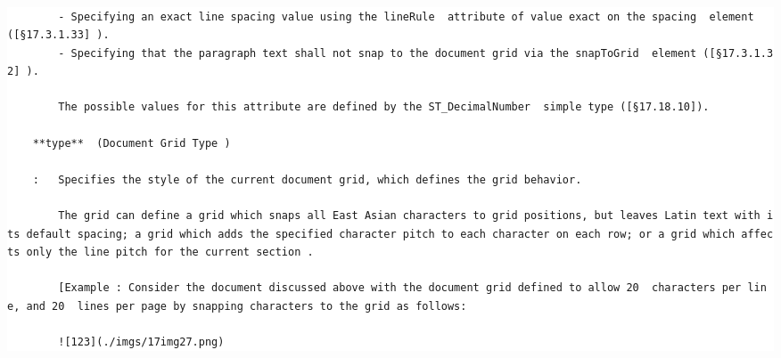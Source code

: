             - Specifying an exact line spacing value using the lineRule  attribute of value exact on the spacing  element ([§17.3.1.33] ). 
            - Specifying that the paragraph text shall not snap to the document grid via the snapToGrid  element ([§17.3.1.32] ). 
             
            The possible values for this attribute are defined by the ST_DecimalNumber  simple type ([§17.18.10]).
    
        **type**  (Document Grid Type ) 
        
        :   Specifies the style of the current document grid, which defines the grid behavior.  
     
            The grid can define a grid which snaps all East Asian characters to grid positions, but leaves Latin text with its default spacing; a grid which adds the specified character pitch to each character on each row; or a grid which affects only the line pitch for the current section . 
             
            [Example : Consider the document discussed above with the document grid defined to allow 20  characters per line, and 20  lines per page by snapping characters to the grid as follows:  
            
            ![123](./imgs/17img27.png)
    